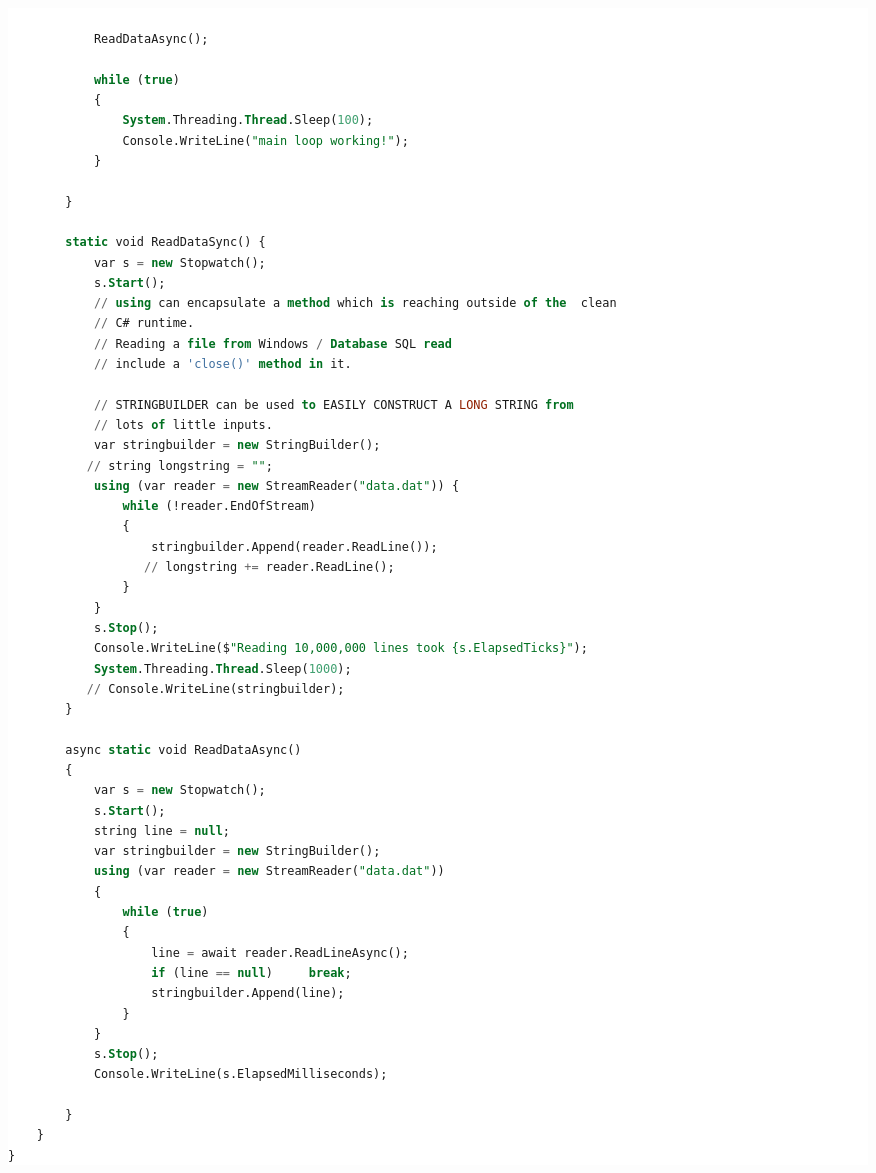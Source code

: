 ```sql

            ReadDataAsync();

            while (true)
            {
                System.Threading.Thread.Sleep(100);
                Console.WriteLine("main loop working!");
            }

        }

        static void ReadDataSync() {
            var s = new Stopwatch();
            s.Start();
            // using can encapsulate a method which is reaching outside of the  clean
            // C# runtime.  
            // Reading a file from Windows / Database SQL read
            // include a 'close()' method in it.

            // STRINGBUILDER can be used to EASILY CONSTRUCT A LONG STRING from
            // lots of little inputs.
            var stringbuilder = new StringBuilder();
           // string longstring = "";
            using (var reader = new StreamReader("data.dat")) {
                while (!reader.EndOfStream)
                {
                    stringbuilder.Append(reader.ReadLine());
                   // longstring += reader.ReadLine();
                }
            }
            s.Stop();
            Console.WriteLine($"Reading 10,000,000 lines took {s.ElapsedTicks}");
            System.Threading.Thread.Sleep(1000);
           // Console.WriteLine(stringbuilder);
        }

        async static void ReadDataAsync()
        {
            var s = new Stopwatch();
            s.Start();
            string line = null;
            var stringbuilder = new StringBuilder();
            using (var reader = new StreamReader("data.dat"))
            {
                while (true)
                {
                    line = await reader.ReadLineAsync();
                    if (line == null)     break;
                    stringbuilder.Append(line);
                }
            }
            s.Stop();
            Console.WriteLine(s.ElapsedMilliseconds);

        }
    }
}
```
